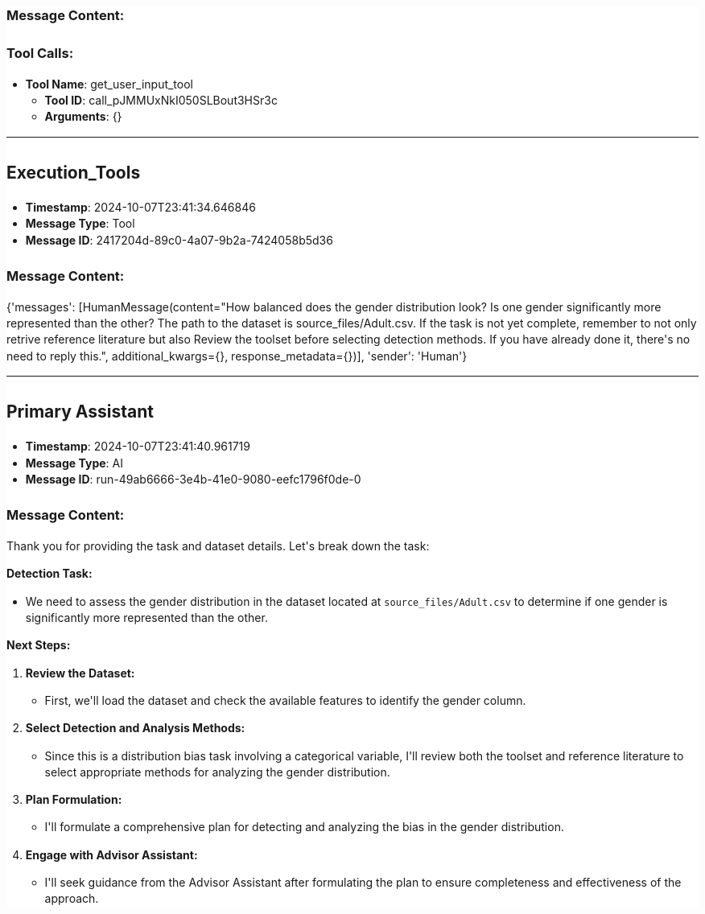 ### Message Content:



### Tool Calls:
- **Tool Name**: get_user_input_tool
  - **Tool ID**: call_pJMMUxNkI050SLBout3HSr3c
  - **Arguments**: {}

---

## Execution_Tools
- **Timestamp**: 2024-10-07T23:41:34.646846
- **Message Type**: Tool
- **Message ID**: 2417204d-89c0-4a07-9b2a-7424058b5d36

### Message Content:

{'messages': [HumanMessage(content="How balanced does the gender distribution look? Is one gender significantly more represented than the other? The path to the dataset is source_files/Adult.csv. If the task is not yet complete, remember to not only retrive reference literature but also Review the toolset before selecting detection methods. If you have already done it, there's no need to reply this.", additional_kwargs={}, response_metadata={})], 'sender': 'Human'}


---

## Primary Assistant
- **Timestamp**: 2024-10-07T23:41:40.961719
- **Message Type**: AI
- **Message ID**: run-49ab6666-3e4b-41e0-9080-eefc1796f0de-0

### Message Content:

Thank you for providing the task and dataset details. Let's break down the task: 

**Detection Task:** 
- We need to assess the gender distribution in the dataset located at `source_files/Adult.csv` to determine if one gender is significantly more represented than the other.

**Next Steps:**
1. **Review the Dataset:**
   - First, we'll load the dataset and check the available features to identify the gender column.

2. **Select Detection and Analysis Methods:**
   - Since this is a distribution bias task involving a categorical variable, I'll review both the toolset and reference literature to select appropriate methods for analyzing the gender distribution.

3. **Plan Formulation:**
   - I'll formulate a comprehensive plan for detecting and analyzing the bias in the gender distribution.

4. **Engage with Advisor Assistant:**
   - I'll seek guidance from the Advisor Assistant after formulating the plan to ensure completeness and effectiveness of the approach.
